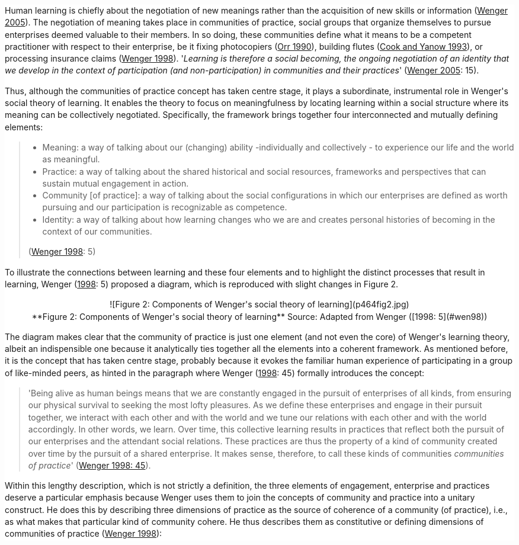 Human learning is chiefly about the negotiation of new meanings rather than the acquisition of new skills or information ([Wenger 2005](#wen05)). The negotiation of meaning takes place in communities of practice, social groups that organize themselves to pursue enterprises deemed valuable to their members. In so doing, these communities define what it means to be a competent practitioner with respect to their enterprise, be it fixing photocopiers ([Orr 1990](#orr90)), building flutes ([Cook and Yanow 1993](#coo93)), or processing insurance claims ([Wenger 1998](#wen98)). '_Learning is therefore a social becoming, the ongoing negotiation of an identity that we develop in the context of participation (and non-participation) in communities and their practices_' ([Wenger 2005](#wen05): 15).

Thus, although the communities of practice concept has taken centre stage, it plays a subordinate, instrumental role in Wenger's social theory of learning. It enables the theory to focus on meaningfulness by locating learning within a social structure where its meaning can be collectively negotiated. Specifically, the framework brings together four interconnected and mutually defining elements:

> *   Meaning: a way of talking about our (changing) ability -individually and collectively - to experience our life and the world as meaningful.
> *   Practice: a way of talking about the shared historical and social resources, frameworks and perspectives that can sustain mutual engagement in action.
> *   Community [of practice]: a way of talking about the social configurations in which our enterprises are defined as worth pursuing and our participation is recognizable as competence.
> *   Identity: a way of talking about how learning changes who we are and creates personal histories of becoming in the context of our communities.
> 
> ([Wenger 1998](#wen98): 5)

To illustrate the connections between learning and these four elements and to highlight the distinct processes that result in learning, Wenger ([1998](#wen98): 5) proposed a diagram, which is reproduced with slight changes in Figure 2.

<div align="center">![Figure 2: Components of Wenger's social theory of learning](p464fig2.jpg)</div>

<div align="center">  
**Figure 2: Components of Wenger's social theory of learning**  
Source: Adapted from Wenger ([1998: 5](#wen98))</div>

The diagram makes clear that the community of practice is just one element (and not even the core) of Wenger's learning theory, albeit an indispensible one because it analytically ties together all the elements into a coherent framework. As mentioned before, it is the concept that has taken centre stage, probably because it evokes the familiar human experience of participating in a group of like-minded peers, as hinted in the paragraph where Wenger ([1998](#wen98): 45) formally introduces the concept:

> 'Being alive as human beings means that we are constantly engaged in the pursuit of enterprises of all kinds, from ensuring our physical survival to seeking the most lofty pleasures. As we define these enterprises and engage in their pursuit together, we interact with each other and with the world and we tune our relations with each other and with the world accordingly. In other words, we learn. Over time, this collective learning results in practices that reflect both the pursuit of our enterprises and the attendant social relations. These practices are thus the property of a kind of community created over time by the pursuit of a shared enterprise. It makes sense, therefore, to call these kinds of communities _communities of practice_' ([Wenger 1998: 45](#wen98)).

Within this lengthy description, which is not strictly a definition, the three elements of engagement, enterprise and practices deserve a particular emphasis because Wenger uses them to join the concepts of community and practice into a unitary construct. He does this by describing three dimensions of practice as the source of coherence of a community (of practice), i.e., as what makes that particular kind of community cohere. He thus describes them as constitutive or defining dimensions of communities of practice ([Wenger 1998](#wen98)):

